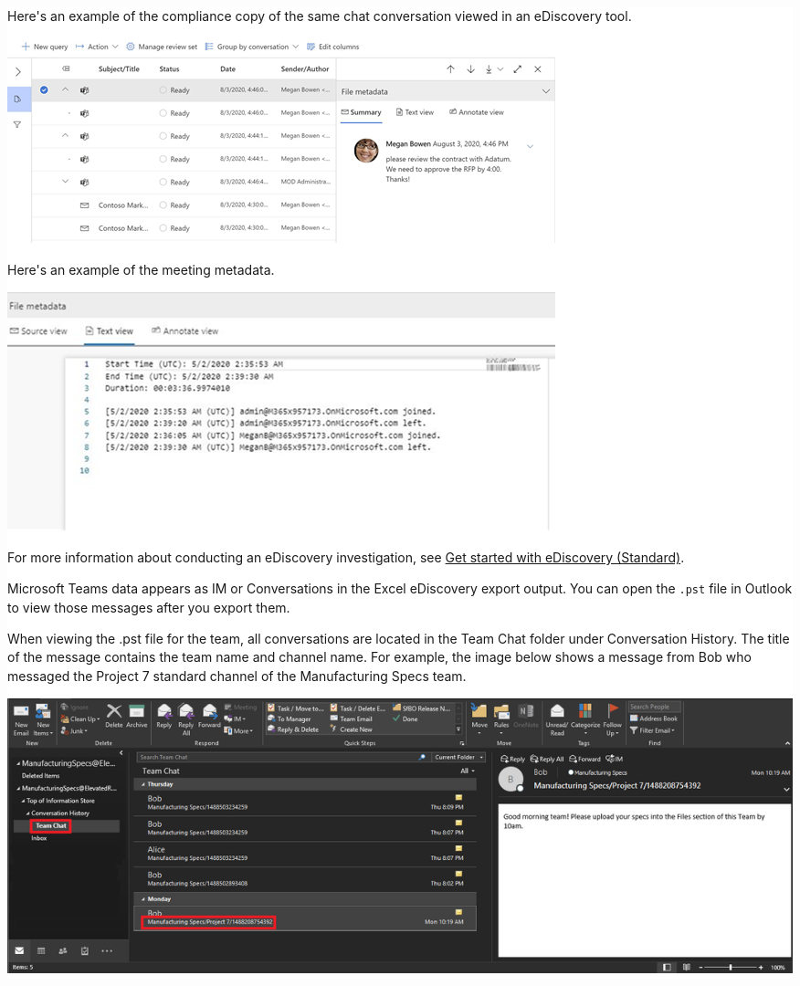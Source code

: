 Here's an example of the compliance copy of the same chat conversation viewed in an eDiscovery tool.

![Conversation between participants in eDiscovery search results.](../media/MeetingImConversation2.png)

Here's an example of the meeting metadata.

![The meeting metadata from the compliance copy.](../media/conversationOption3.png)

For more information about conducting an eDiscovery investigation, see [Get started with eDiscovery (Standard)](/microsoft-365/compliance/get-started-core-ediscovery).

Microsoft Teams data appears as IM or Conversations in the Excel eDiscovery export output. You can open the `.pst` file in Outlook to view those messages after you export them.

When viewing the .pst file for the team, all conversations are located in the Team Chat folder under Conversation History. The title of the message contains the team name and channel name. For example, the image below shows a message from Bob who messaged the Project 7 standard channel of the Manufacturing Specs team.

![Screenshot of a Team Chat folder in a user's mailbox in Outlook.](../media/Conduct_an_eDiscovery_investigation_of_content_in_Microsoft_Teams_image1.png)
